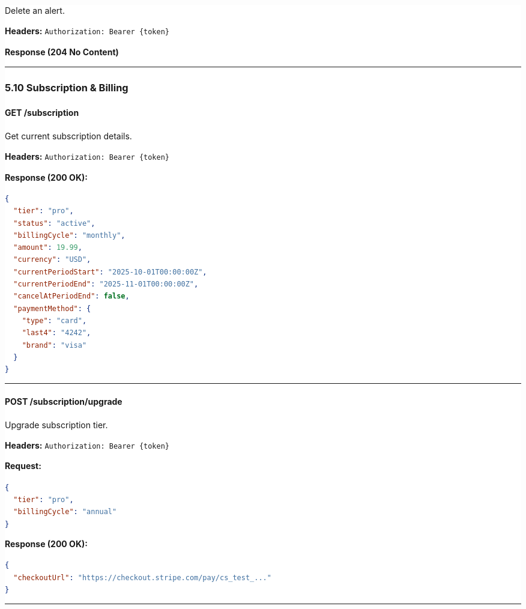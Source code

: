 Delete an alert.

**Headers:** `Authorization: Bearer {token}`

**Response (204 No Content)**

---

### 5.10 Subscription & Billing

#### **GET /subscription**

Get current subscription details.

**Headers:** `Authorization: Bearer {token}`

**Response (200 OK):**
```json
{
  "tier": "pro",
  "status": "active",
  "billingCycle": "monthly",
  "amount": 19.99,
  "currency": "USD",
  "currentPeriodStart": "2025-10-01T00:00:00Z",
  "currentPeriodEnd": "2025-11-01T00:00:00Z",
  "cancelAtPeriodEnd": false,
  "paymentMethod": {
    "type": "card",
    "last4": "4242",
    "brand": "visa"
  }
}
```

---

#### **POST /subscription/upgrade**

Upgrade subscription tier.

**Headers:** `Authorization: Bearer {token}`

**Request:**
```json
{
  "tier": "pro",
  "billingCycle": "annual"
}
```

**Response (200 OK):**
```json
{
  "checkoutUrl": "https://checkout.stripe.com/pay/cs_test_..."
}
```

---